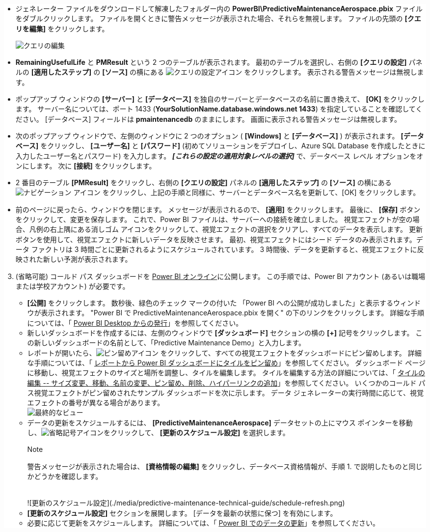    * ジェネレーター ファイルをダウンロードして解凍したフォルダー内の **PowerBI\\PredictiveMaintenanceAerospace.pbix** ファイルをダブルクリックします。 ファイルを開くときに警告メッセージが表示された場合、それらを無視します。 ファイルの先頭の **[クエリを編集]** をクリックします。
     
     ![クエリの編集](./media/predictive-maintenance-technical-guide/edit-queries.png)
   * **RemainingUsefulLife** と **PMResult** という 2 つのテーブルが表示されます。 最初のテーブルを選択し、右側の **[クエリの設定]** パネルの **[適用したステップ]** の **[ソース]** の横にある ![クエリの設定アイコン](./media/predictive-maintenance-technical-guide/icon-query-settings.png) をクリックします。 表示される警告メッセージは無視します。
   * ポップアップ ウィンドウの **[サーバー]** と **[データベース]** を独自のサーバーとデータベースの名前に置き換えて、 **[OK]** をクリックします。 サーバー名については、ポート 1433 (**YourSolutionName.database.windows.net 1433**) を指定していることを確認してください。 [データベース] フィールドは **pmaintenancedb** のままにします。 画面に表示される警告メッセージは無視します。
   * 次のポップアップ ウィンドウで、左側のウィンドウに 2 つのオプション ( **[Windows]** と **[データベース]** ) が表示されます。 **[データベース]** をクリックし、 **[ユーザー名]** と **[パスワード]** (初めてソリューションをデプロイし、Azure SQL Database を作成したときに入力したユーザー名とパスワード) を入力します。 ***[これらの設定の適用対象レベルの選択]*** で、データベース レベル オプションをオンにします。 次に **[接続]** をクリックします。
   * 2 番目のテーブル **[PMResult]** をクリックし、右側の **[クエリの設定]** パネルの **[適用したステップ]** の **[ソース]** の横にある ![ナビゲーション アイコン](./media/predictive-maintenance-technical-guide/icon-navigation.png) をクリックし、上記の手順と同様に、サーバーとデータベース名を更新して、[OK] をクリックします。
   * 前のページに戻ったら、ウィンドウを閉じます。 メッセージが表示されるので、 **[適用]** をクリックします。 最後に、 **[保存]** ボタンをクリックして、変更を保存します。 これで、Power BI ファイルは、サーバーへの接続を確立しました。 視覚エフェクトが空の場合、凡例の右上隅にある消しゴム アイコンをクリックして、視覚エフェクトの選択をクリアし、すべてのデータを表示します。 更新ボタンを使用して、視覚エフェクトに新しいデータを反映させます。 最初、視覚エフェクトにはシード データのみ表示されます。データ ファクトリは 3 時間ごとに更新されるようにスケジュールされています。 3 時間後、データを更新すると、視覚エフェクトに反映された新しい予測が表示されます。
3. (省略可能) コールド パス ダッシュボードを [Power BI オンライン](https://www.powerbi.com/)に公開します。 この手順では、Power BI アカウント (あるいは職場または学校アカウント) が必要です。
   
   * **[公開]** をクリックします。 数秒後、緑色のチェック マークの付いた 「Power BI への公開が成功しました」と表示するウィンドウが表示されます。 "Power BI で PredictiveMaintenanceAerospace.pbix を開く" の下のリンクをクリックします。 詳細な手順については、「 [Power BI Desktop からの発行](https://support.powerbi.com/knowledgebase/articles/461278-publish-from-power-bi-desktop)」を参照してください。
   * 新しいダッシュボードを作成するには、左側のウィンドウで **[ダッシュボード]** セクションの横の **[+]** 記号をクリックします。 この新しいダッシュボードの名前として、「Predictive Maintenance Demo」と入力します。
   * レポートが開いたら、![ピン留めアイコン](./media/predictive-maintenance-technical-guide/icon-pin.png) をクリックして、すべての視覚エフェクトをダッシュボードにピン留めします。 詳細な手順については、「 [レポートから Power BI ダッシュボードにタイルをピン留め](https://support.powerbi.com/knowledgebase/articles/430323-pin-a-tile-to-a-power-bi-dashboard-from-a-report)」を参照してください。
     ダッシュボード ページに移動し、視覚エフェクトのサイズと場所を調整し、タイルを編集します。 タイルを編集する方法の詳細については、「 [タイルの編集 -- サイズ変更、移動、名前の変更、ピン留め、削除、ハイパーリンクの追加](https://powerbi.microsoft.com/documentation/powerbi-service-edit-a-tile-in-a-dashboard/#rename)」を参照してください。 いくつかのコールド パス視覚エフェクトがピン留めされたサンプル ダッシュボードを次に示します。  データ ジェネレーターの実行時間に応じて、視覚エフェクトの番号が異なる場合があります。
     <br/>
     ![最終的なビュー](./media/predictive-maintenance-technical-guide/final-view.png)
     <br/>
   * データの更新をスケジュールするには、 **[PredictiveMaintenanceAerospace]** データセットの上にマウス ポインターを移動し、![省略記号アイコン](./media/predictive-maintenance-technical-guide/icon-elipsis.png)をクリックして、 **[更新のスケジュール設定]** を選択します。
     <br/>
     > [!NOTE]
     > 警告メッセージが表示された場合は、 **[資格情報の編集]** をクリックし、データベース資格情報が、手順 1. で説明したものと同じかどうかを確認します。
     <br/>
     ![更新のスケジュール設定](./media/predictive-maintenance-technical-guide/schedule-refresh.png)
     <br/>
   * **[更新のスケジュール設定]** セクションを展開します。 [データを最新の状態に保つ] を有効にします。
     <br/>
   * 必要に応じて更新をスケジュールします。 詳細については、「 [Power BI でのデータの更新](https://support.powerbi.com/knowledgebase/articles/474669-data-refresh-in-power-bi)」を参照してください。
